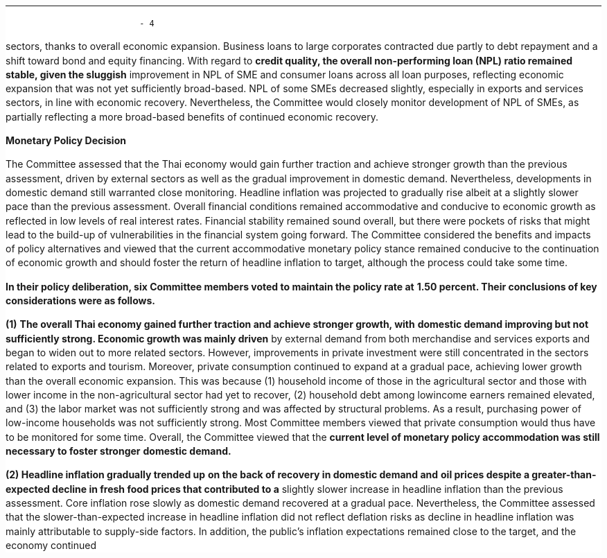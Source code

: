 
-----

                               - 4 
sectors, thanks to overall economic expansion. Business loans to large corporates contracted
due partly to debt repayment and a shift toward bond and equity financing. With regard to
**credit quality, the overall non-performing loan (NPL) ratio remained stable, given the sluggish**
improvement in NPL of SME and consumer loans across all loan purposes, reflecting economic
expansion that was not yet sufficiently broad-based. NPL of some SMEs decreased slightly,
especially in exports and services sectors, in line with economic recovery. Nevertheless, the
Committee would closely monitor development of NPL of SMEs, as partially reflecting a more
broad-based benefits of continued economic recovery.

**Monetary Policy Decision**

The Committee assessed that the Thai economy would gain further traction and achieve
stronger growth than the previous assessment, driven by external sectors as well as the
gradual improvement in domestic demand. Nevertheless, developments in domestic demand
still warranted close monitoring. Headline inflation was projected to gradually rise albeit at a
slightly slower pace than the previous assessment. Overall financial conditions remained
accommodative and conducive to economic growth as reflected in low levels of real interest
rates. Financial stability remained sound overall, but there were pockets of risks that might
lead to the build-up of vulnerabilities in the financial system going forward. The Committee
considered the benefits and impacts of policy alternatives and viewed that the current
accommodative monetary policy stance remained conducive to the continuation of economic
growth and should foster the return of headline inflation to target, although the process could
take some time.

**In their policy deliberation, six Committee members voted to maintain the policy rate at**
**1.50 percent. Their conclusions of key considerations were as follows.**

**(1)** **The overall Thai economy gained further traction and achieve stronger growth, with**
**domestic demand improving but not sufficiently strong. Economic growth was mainly driven**
by external demand from both merchandise and services exports and began to widen out to
more related sectors. However, improvements in private investment were still concentrated
in the sectors related to exports and tourism. Moreover, private consumption continued to
expand at a gradual pace, achieving lower growth than the overall economic expansion. This
was because (1) household income of those in the agricultural sector and those with lower
income in the non-agricultural sector had yet to recover, (2) household debt among lowincome earners remained elevated, and (3) the labor market was not sufficiently strong and
was affected by structural problems. As a result, purchasing power of low-income households
was not sufficiently strong. Most Committee members viewed that private consumption
would thus have to be monitored for some time. Overall, the Committee viewed that the
**current level of monetary policy accommodation was still necessary to foster stronger**
**domestic demand.**

**(2) Headline inflation gradually trended up** **on the back of recovery in domestic demand and**
**oil prices despite a greater-than-expected decline in fresh food prices that contributed to a**
slightly slower increase in headline inflation than the previous assessment. Core inflation rose
slowly as domestic demand recovered at a gradual pace. Nevertheless, the Committee
assessed that the slower-than-expected increase in headline inflation did not reflect deflation
risks as decline in headline inflation was mainly attributable to supply-side factors. In addition,
the public’s inflation expectations remained close to the target, and the economy continued
